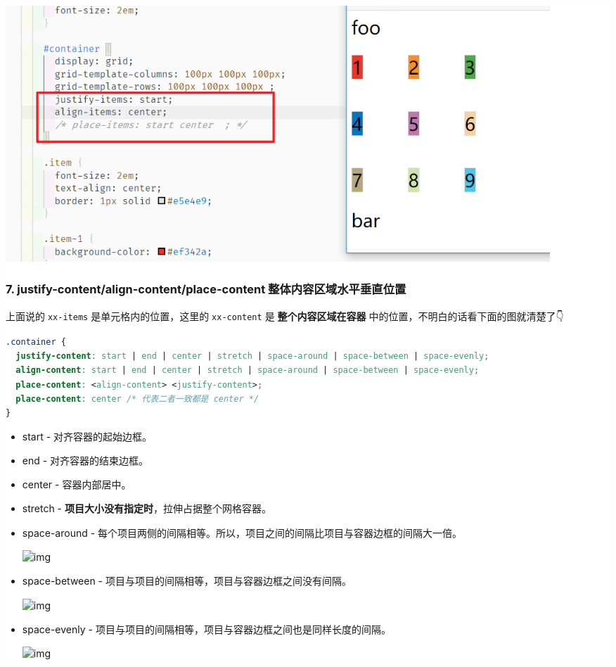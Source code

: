 <img src="./pic/10-11.png" width=90%>

### 7. justify-content/align-content/place-content 整体内容区域水平垂直位置

上面说的 `xx-items` 是单元格内的位置，这里的 `xx-content` 是 **整个内容区域在容器** 中的位置，不明白的话看下面的图就清楚了👇

```css
.container {
  justify-content: start | end | center | stretch | space-around | space-between | space-evenly;
  align-content: start | end | center | stretch | space-around | space-between | space-evenly;  
  place-content: <align-content> <justify-content>;
  place-content: center /* 代表二者一致都是 center */
}
```

- start - 对齐容器的起始边框。

- end - 对齐容器的结束边框。

- center - 容器内部居中。

- stretch - **项目大小没有指定时**，拉伸占据整个网格容器。

- space-around - 每个项目两侧的间隔相等。所以，项目之间的间隔比项目与容器边框的间隔大一倍。

  <img src="https://www.wangbase.com/blogimg/asset/201903/bg2019032522.png" alt="img" width=50% />

- space-between - 项目与项目的间隔相等，项目与容器边框之间没有间隔。

  <img src="https://www.wangbase.com/blogimg/asset/201903/bg2019032523.png" alt="img" width=50% />

- space-evenly - 项目与项目的间隔相等，项目与容器边框之间也是同样长度的间隔。

  <img src="https://www.wangbase.com/blogimg/asset/201903/bg2019032524.png" alt="img" width=50% />
